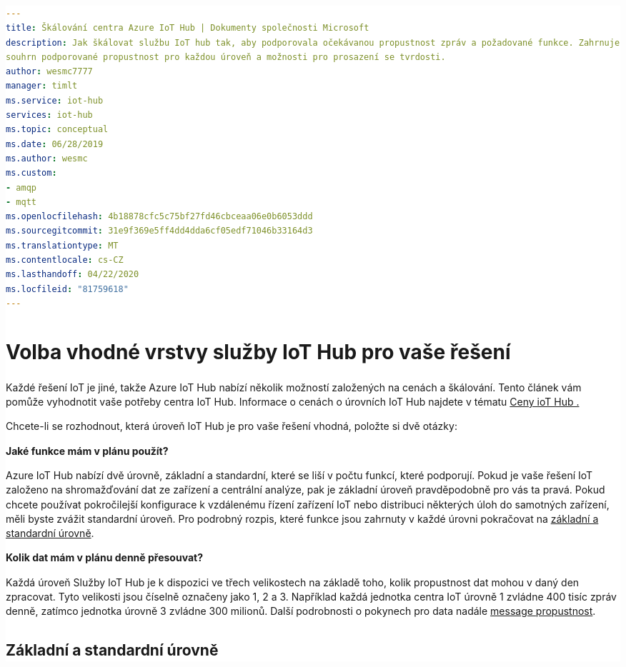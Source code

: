 ```yaml
---
title: Škálování centra Azure IoT Hub | Dokumenty společnosti Microsoft
description: Jak škálovat službu IoT hub tak, aby podporovala očekávanou propustnost zpráv a požadované funkce. Zahrnuje souhrn podporované propustnost pro každou úroveň a možnosti pro prosazení se tvrdosti.
author: wesmc7777
manager: timlt
ms.service: iot-hub
services: iot-hub
ms.topic: conceptual
ms.date: 06/28/2019
ms.author: wesmc
ms.custom:
- amqp
- mqtt
ms.openlocfilehash: 4b18878cfc5c75bf27fd46cbceaa06e0b6053ddd
ms.sourcegitcommit: 31e9f369e5ff4dd4dda6cf05edf71046b33164d3
ms.translationtype: MT
ms.contentlocale: cs-CZ
ms.lasthandoff: 04/22/2020
ms.locfileid: "81759618"
---
```

# <a name="choose-the-right-iot-hub-tier-for-your-solution"></a>Volba vhodné vrstvy služby IoT Hub pro vaše řešení

Každé řešení IoT je jiné, takže Azure IoT Hub nabízí několik možností založených na cenách a škálování. Tento článek vám pomůže vyhodnotit vaše potřeby centra IoT Hub. Informace o cenách o úrovních IoT Hub najdete v tématu [Ceny ioT Hub .](https://azure.microsoft.com/pricing/details/iot-hub)

Chcete-li se rozhodnout, která úroveň IoT Hub je pro vaše řešení vhodná, položte si dvě otázky:

**Jaké funkce mám v plánu použít?**

Azure IoT Hub nabízí dvě úrovně, základní a standardní, které se liší v počtu funkcí, které podporují. Pokud je vaše řešení IoT založeno na shromažďování dat ze zařízení a centrální analýze, pak je základní úroveň pravděpodobně pro vás ta pravá. Pokud chcete používat pokročilejší konfigurace k vzdálenému řízení zařízení IoT nebo distribuci některých úloh do samotných zařízení, měli byste zvážit standardní úroveň. Pro podrobný rozpis, které funkce jsou zahrnuty v každé úrovni pokračovat na [základní a standardní úrovně](#basic-and-standard-tiers).

**Kolik dat mám v plánu denně přesouvat?**

Každá úroveň Služby IoT Hub je k dispozici ve třech velikostech na základě toho, kolik propustnost dat mohou v daný den zpracovat. Tyto velikosti jsou číselně označeny jako 1, 2 a 3. Například každá jednotka centra IoT úrovně 1 zvládne 400 tisíc zpráv denně, zatímco jednotka úrovně 3 zvládne 300 milionů. Další podrobnosti o pokynech pro data nadále [message propustnost](#message-throughput).

## <a name="basic-and-standard-tiers"></a>Základní a standardní úrovně
